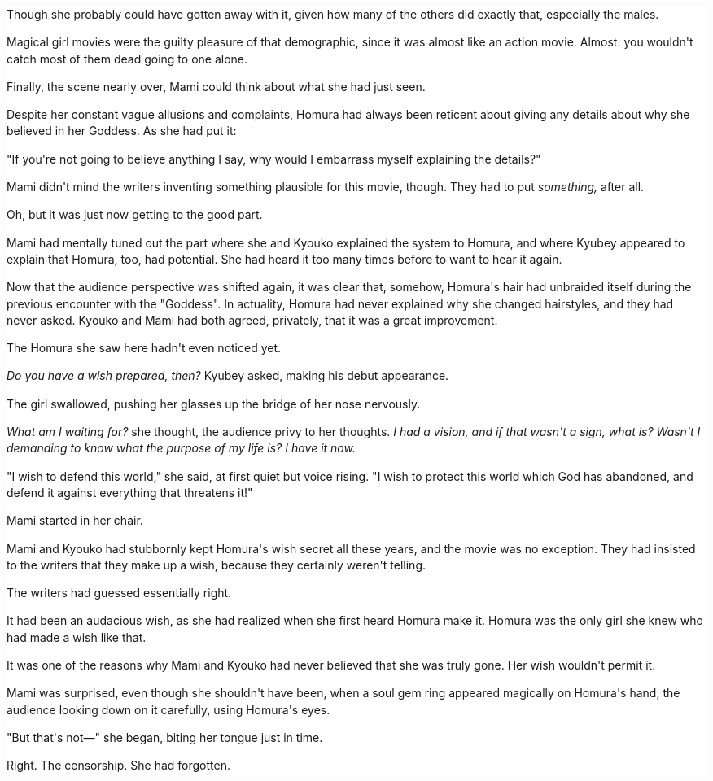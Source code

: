 Though she probably could have gotten away with it, given how many of the others did exactly that, especially the males.

Magical girl movies were the guilty pleasure of that demographic, since it was almost like an action movie. Almost: you wouldn't catch most of them dead going to one alone.

Finally, the scene nearly over, Mami could think about what she had just seen.

Despite her constant vague allusions and complaints, Homura had always been reticent about giving any details about why she believed in her Goddess. As she had put it:

"If you're not going to believe anything I say, why would I embarrass myself explaining the details?"

Mami didn't mind the writers inventing something plausible for this movie, though. They had to put *something,* after all.

Oh, but it was just now getting to the good part.

Mami had mentally tuned out the part where she and Kyouko explained the system to Homura, and where Kyubey appeared to explain that Homura, too, had potential. She had heard it too many times before to want to hear it again.

Now that the audience perspective was shifted again, it was clear that, somehow, Homura's hair had unbraided itself during the previous encounter with the "Goddess". In actuality, Homura had never explained why she changed hairstyles, and they had never asked. Kyouko and Mami had both agreed, privately, that it was a great improvement.

The Homura she saw here hadn't even noticed yet.

*Do you have a wish prepared, then?* Kyubey asked, making his debut appearance.

The girl swallowed, pushing her glasses up the bridge of her nose nervously.

*What am I waiting for?* she thought, the audience privy to her thoughts. *I had a vision, and if that wasn't a sign, what is? Wasn't I demanding to know what the purpose of my life is? I have it now.*

"I wish to defend this world," she said, at first quiet but voice rising. "I wish to protect this world which God has abandoned, and defend it against everything that threatens it!"

Mami started in her chair.

Mami and Kyouko had stubbornly kept Homura's wish secret all these years, and the movie was no exception. They had insisted to the writers that they make up a wish, because they certainly weren't telling.

The writers had guessed essentially right.

It had been an audacious wish, as she had realized when she first heard Homura make it. Homura was the only girl she knew who had made a wish like that.

It was one of the reasons why Mami and Kyouko had never believed that she was truly gone. Her wish wouldn't permit it.

Mami was surprised, even though she shouldn't have been, when a soul gem ring appeared magically on Homura's hand, the audience looking down on it carefully, using Homura's eyes.

"But that's not—" she began, biting her tongue just in time.

Right. The censorship. She had forgotten.
